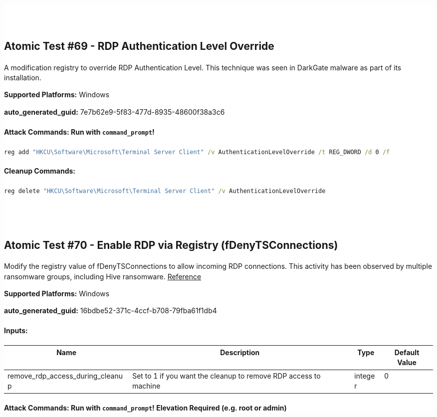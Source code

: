 


<br/>
<br/>

## Atomic Test #69 - RDP Authentication Level Override
A modification registry to override RDP Authentication Level. This technique was seen in DarkGate malware as part of its installation.

**Supported Platforms:** Windows


**auto_generated_guid:** 7e7b62e9-5f83-477d-8935-48600f38a3c6






#### Attack Commands: Run with `command_prompt`! 


```cmd
reg add "HKCU\Software\Microsoft\Terminal Server Client" /v AuthenticationLevelOverride /t REG_DWORD /d 0 /f
```

#### Cleanup Commands:
```cmd
reg delete "HKCU\Software\Microsoft\Terminal Server Client" /v AuthenticationLevelOverride
```





<br/>
<br/>

## Atomic Test #70 - Enable RDP via Registry (fDenyTSConnections)
Modify the registry value of fDenyTSConnections to allow incoming RDP connections. 
This activity has been observed by multiple ransomware groups, including Hive ransomware. 
[Reference](https://www.rapid7.com/blog/post/2023/01/11/increasing-the-sting-of-hive-ransomware/)

**Supported Platforms:** Windows


**auto_generated_guid:** 16bdbe52-371c-4ccf-b708-79fba61f1db4





#### Inputs:
| Name | Description | Type | Default Value |
|------|-------------|------|---------------|
| remove_rdp_access_during_cleanup | Set to 1 if you want the cleanup to remove RDP access to machine | integer | 0|


#### Attack Commands: Run with `command_prompt`!  Elevation Required (e.g. root or admin) 
